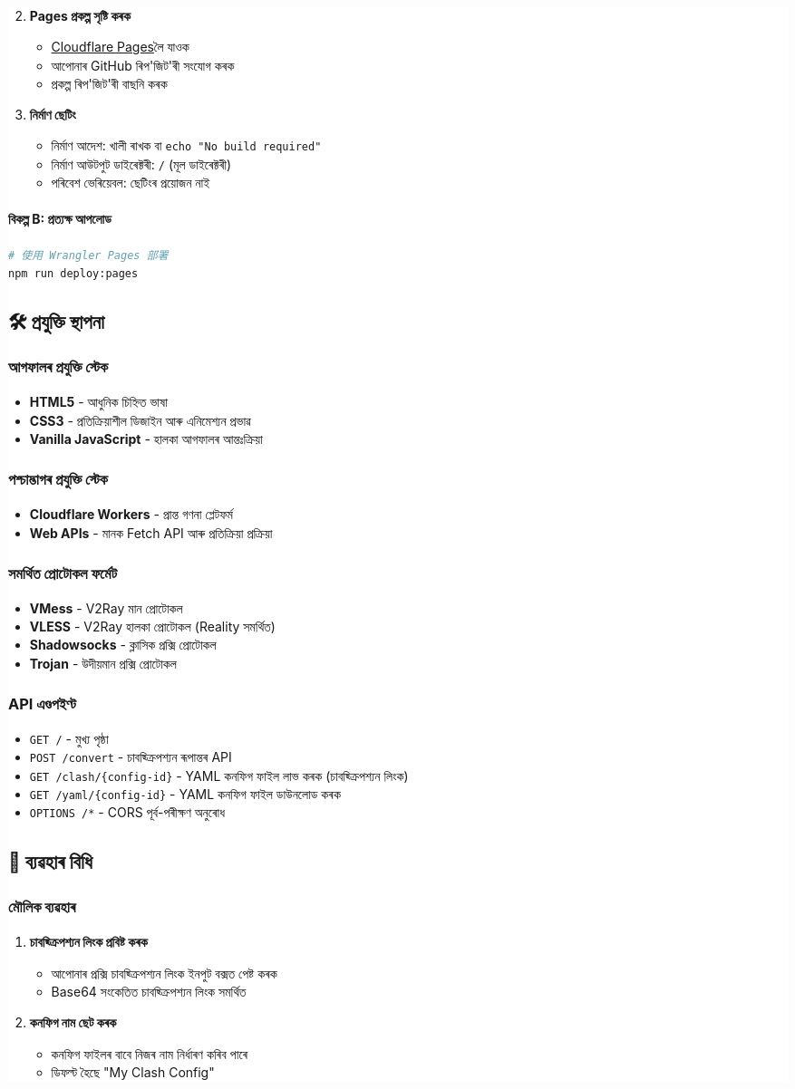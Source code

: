 2. **Pages প্ৰকল্প সৃষ্টি কৰক**
   - [Cloudflare Pages](https://pages.cloudflare.com/)লৈ যাওক
   - আপোনাৰ GitHub ৰিপ'জিট'ৰী সংযোগ কৰক
   - প্ৰকল্প ৰিপ'জিট'ৰী বাছনি কৰক

3. **নির্মাণ ছেটিং**
   - নিৰ্মাণ আদেশ: খালী ৰাখক বা `echo "No build required"`
   - নিৰ্মাণ আউটপুট ডাইৰেক্টৰী: `/` (মূল ডাইৰেক্টৰী)
   - পৰিবেশ ভেৰিয়েবল: ছেটিংৰ প্ৰয়োজন নাই

#### বিকল্প B: প্ৰত্যক্ষ আপলোড

```bash
# 使用 Wrangler Pages 部署
npm run deploy:pages
```

## 🛠️ প্ৰযুক্তি স্থাপনা

### আগফালৰ প্ৰযুক্তি স্টেক
- **HTML5** - আধুনিক চিহ্নিত ভাষা
- **CSS3** - প্ৰতিক্ৰিয়াশীল ডিজাইন আৰু এনিমেশ্যন প্ৰভাৱ
- **Vanilla JavaScript** - হালকা আগফালৰ আন্তঃক্ৰিয়া

### পশ্চাদ্ভাগৰ প্ৰযুক্তি স্টেক
- **Cloudflare Workers** - প্ৰান্ত গণনা প্লেটফৰ্ম
- **Web APIs** - মানক Fetch API আৰু প্ৰতিক্ৰিয়া প্ৰক্ৰিয়া

### সমৰ্থিত প্ৰোটোকল ফৰ্মেট
- **VMess** - V2Ray মান প্ৰোটোকল
- **VLESS** - V2Ray হালকা প্ৰোটোকল (Reality সমৰ্থিত)
- **Shadowsocks** - ক্লাসিক প্ৰক্সি প্ৰোটোকল
- **Trojan** - উদীয়মান প্ৰক্সি প্ৰোটোকল

### API এণ্ডপইণ্ট
- `GET /` - মুখ্য পৃষ্ঠা
- `POST /convert` - চাবছ্ক্ৰিপশ্যন ৰূপান্তৰ API
- `GET /clash/{config-id}` - YAML কনফিগ ফাইল লাভ কৰক (চাবছ্ক্ৰিপশ্যন লিংক)
- `GET /yaml/{config-id}` - YAML কনফিগ ফাইল ডাউনলোড কৰক
- `OPTIONS /*` - CORS পূৰ্ব-পৰীক্ষণ অনুৰোধ

## 📖 ব্যৱহাৰ বিধি

### মৌলিক ব্যৱহাৰ

1. **চাবছ্ক্ৰিপশ্যন লিংক প্রবিষ্ট কৰক**
   - আপোনাৰ প্ৰক্সি চাবছ্ক্ৰিপশ্যন লিংক ইনপুট বক্সত পেষ্ট কৰক
   - Base64 সংকেতিত চাবছ্ক্ৰিপশ্যন লিংক সমৰ্থিত

2. **কনফিগ নাম ছেট কৰক**
   - কনফিগ ফাইলৰ বাবে নিজৰ নাম নিৰ্ধাৰণ কৰিব পাৰে
   - ডিফল্ট হৈছে "My Clash Config"
